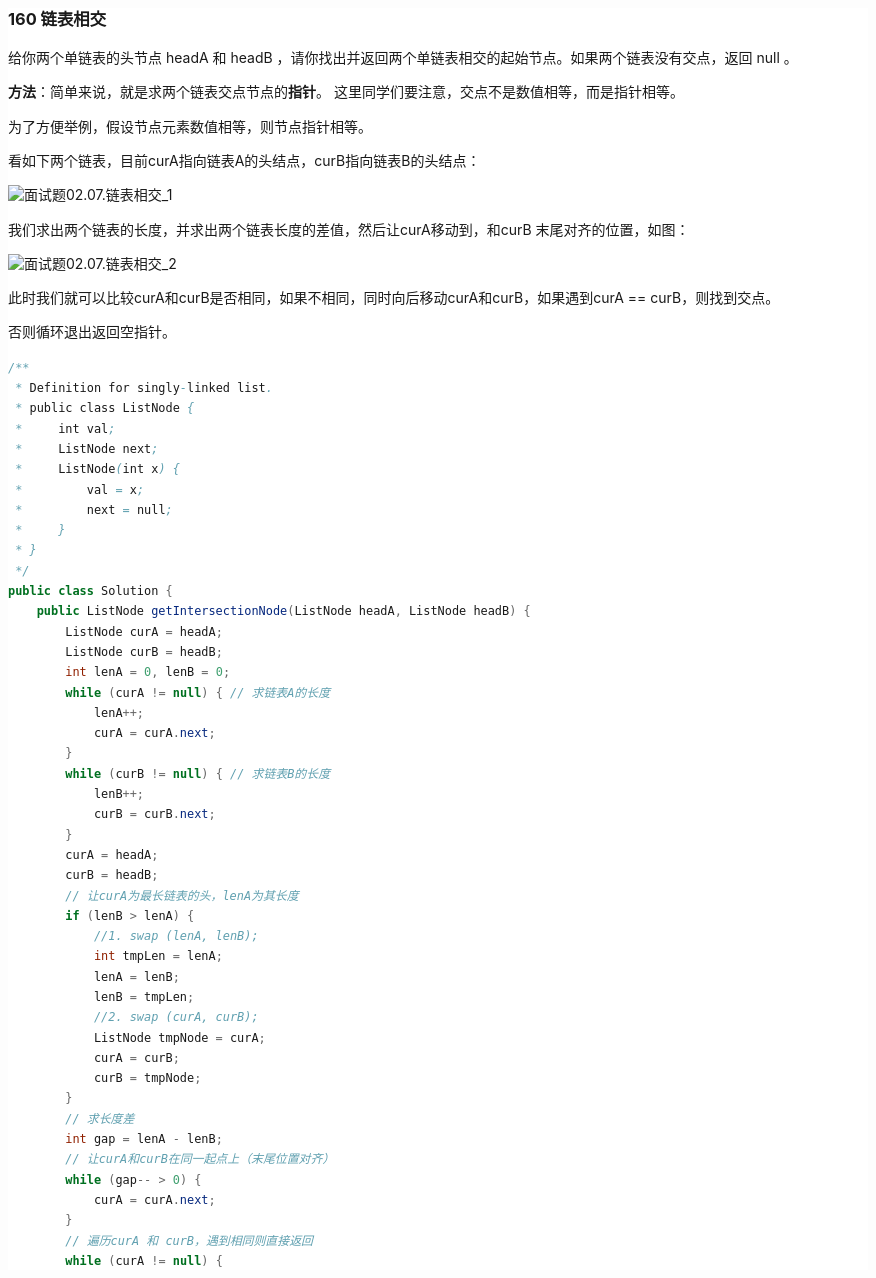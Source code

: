 ### 160 链表相交

给你两个单链表的头节点 headA 和 headB ，请你找出并返回两个单链表相交的起始节点。如果两个链表没有交点，返回 null 。

**方法**：简单来说，就是求两个链表交点节点的**指针**。 这里同学们要注意，交点不是数值相等，而是指针相等。

为了方便举例，假设节点元素数值相等，则节点指针相等。

看如下两个链表，目前curA指向链表A的头结点，curB指向链表B的头结点：

![面试题02.07.链表相交_1](https://code-thinking.cdn.bcebos.com/pics/%E9%9D%A2%E8%AF%95%E9%A2%9802.07.%E9%93%BE%E8%A1%A8%E7%9B%B8%E4%BA%A4_1.png)

我们求出两个链表的长度，并求出两个链表长度的差值，然后让curA移动到，和curB 末尾对齐的位置，如图：

![面试题02.07.链表相交_2](https://code-thinking.cdn.bcebos.com/pics/%E9%9D%A2%E8%AF%95%E9%A2%9802.07.%E9%93%BE%E8%A1%A8%E7%9B%B8%E4%BA%A4_2.png)

此时我们就可以比较curA和curB是否相同，如果不相同，同时向后移动curA和curB，如果遇到curA == curB，则找到交点。

否则循环退出返回空指针。

```java
/**
 * Definition for singly-linked list.
 * public class ListNode {
 *     int val;
 *     ListNode next;
 *     ListNode(int x) {
 *         val = x;
 *         next = null;
 *     }
 * }
 */
public class Solution {
    public ListNode getIntersectionNode(ListNode headA, ListNode headB) {
        ListNode curA = headA;
        ListNode curB = headB;
        int lenA = 0, lenB = 0;
        while (curA != null) { // 求链表A的长度
            lenA++;
            curA = curA.next;
        }
        while (curB != null) { // 求链表B的长度
            lenB++;
            curB = curB.next;
        }
        curA = headA;
        curB = headB;
        // 让curA为最长链表的头，lenA为其长度
        if (lenB > lenA) {
            //1. swap (lenA, lenB);
            int tmpLen = lenA;
            lenA = lenB;
            lenB = tmpLen;
            //2. swap (curA, curB);
            ListNode tmpNode = curA;
            curA = curB;
            curB = tmpNode;
        }
        // 求长度差
        int gap = lenA - lenB;
        // 让curA和curB在同一起点上（末尾位置对齐）
        while (gap-- > 0) {
            curA = curA.next;
        }
        // 遍历curA 和 curB，遇到相同则直接返回
        while (curA != null) {
```